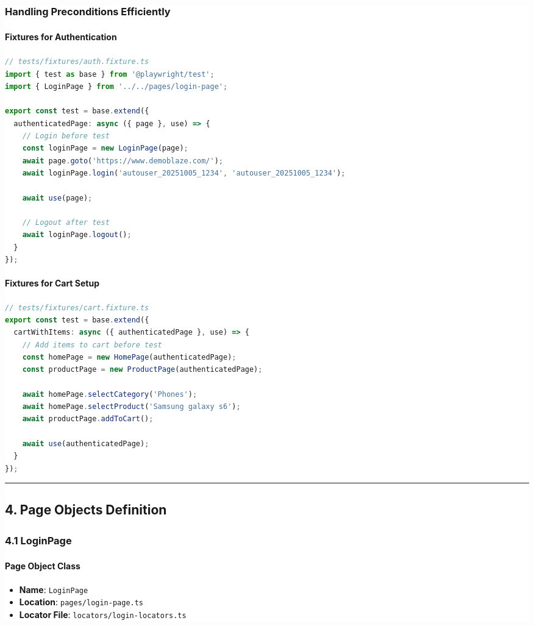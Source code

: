 ### Handling Preconditions Efficiently

#### Fixtures for Authentication
```typescript
// tests/fixtures/auth.fixture.ts
import { test as base } from '@playwright/test';
import { LoginPage } from '../../pages/login-page';

export const test = base.extend({
  authenticatedPage: async ({ page }, use) => {
    // Login before test
    const loginPage = new LoginPage(page);
    await page.goto('https://www.demoblaze.com/');
    await loginPage.login('autouser_20251005_1234', 'autouser_20251005_1234');
    
    await use(page);
    
    // Logout after test
    await loginPage.logout();
  }
});
```

#### Fixtures for Cart Setup
```typescript
// tests/fixtures/cart.fixture.ts
export const test = base.extend({
  cartWithItems: async ({ authenticatedPage }, use) => {
    // Add items to cart before test
    const homePage = new HomePage(authenticatedPage);
    const productPage = new ProductPage(authenticatedPage);
    
    await homePage.selectCategory('Phones');
    await homePage.selectProduct('Samsung galaxy s6');
    await productPage.addToCart();
    
    await use(authenticatedPage);
  }
});
```

---

## 4. Page Objects Definition

### 4.1 LoginPage

#### Page Object Class
- **Name**: `LoginPage`
- **Location**: `pages/login-page.ts`
- **Locator File**: `locators/login-locators.ts`
